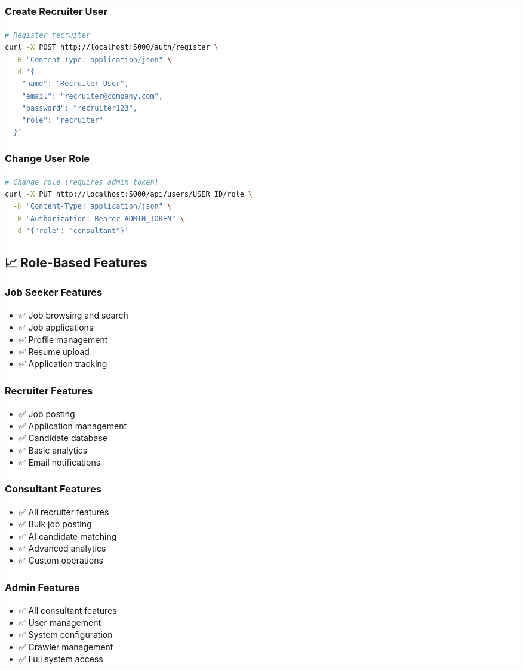 ### **Create Recruiter User**
```bash
# Register recruiter
curl -X POST http://localhost:5000/auth/register \
  -H "Content-Type: application/json" \
  -d '{
    "name": "Recruiter User",
    "email": "recruiter@company.com",
    "password": "recruiter123",
    "role": "recruiter"
  }'
```

### **Change User Role**
```bash
# Change role (requires admin token)
curl -X PUT http://localhost:5000/api/users/USER_ID/role \
  -H "Content-Type: application/json" \
  -H "Authorization: Bearer ADMIN_TOKEN" \
  -d '{"role": "consultant"}'
```

## 📈 Role-Based Features

### **Job Seeker Features**
- ✅ Job browsing and search
- ✅ Job applications
- ✅ Profile management
- ✅ Resume upload
- ✅ Application tracking

### **Recruiter Features**
- ✅ Job posting
- ✅ Application management
- ✅ Candidate database
- ✅ Basic analytics
- ✅ Email notifications

### **Consultant Features**
- ✅ All recruiter features
- ✅ Bulk job posting
- ✅ AI candidate matching
- ✅ Advanced analytics
- ✅ Custom operations

### **Admin Features**
- ✅ All consultant features
- ✅ User management
- ✅ System configuration
- ✅ Crawler management
- ✅ Full system access

